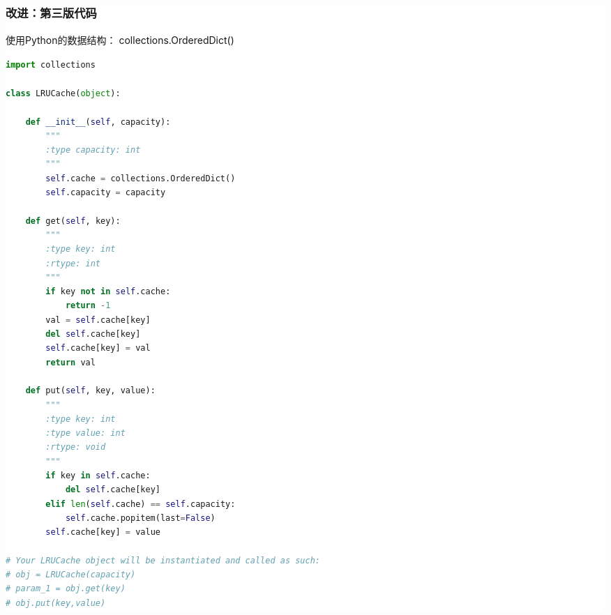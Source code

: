 ### 改进：第三版代码

使用Python的数据结构： collections.OrderedDict()

``` python 
import collections

class LRUCache(object):

    def __init__(self, capacity):
        """
        :type capacity: int
        """
        self.cache = collections.OrderedDict()
        self.capacity = capacity
        
    def get(self, key):
        """
        :type key: int
        :rtype: int
        """
        if key not in self.cache:
            return -1
        val = self.cache[key]
        del self.cache[key]
        self.cache[key] = val
        return val
        
    def put(self, key, value):
        """
        :type key: int
        :type value: int
        :rtype: void
        """
        if key in self.cache:
            del self.cache[key]
        elif len(self.cache) == self.capacity:
            self.cache.popitem(last=False)
        self.cache[key] = value
        
# Your LRUCache object will be instantiated and called as such:
# obj = LRUCache(capacity)
# param_1 = obj.get(key)
# obj.put(key,value)
```